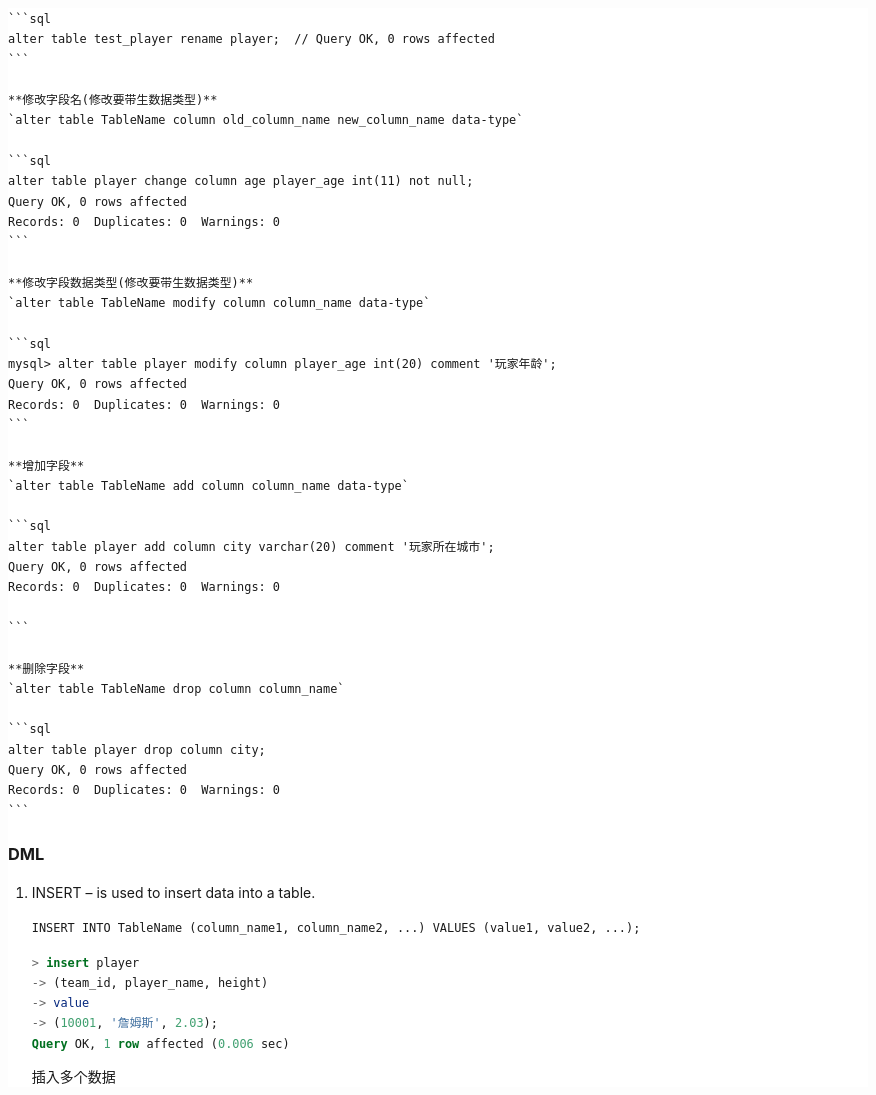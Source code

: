     ```sql
    alter table test_player rename player;  // Query OK, 0 rows affected
    ```

    **修改字段名(修改要带生数据类型)**
    `alter table TableName column old_column_name new_column_name data-type`

    ```sql
    alter table player change column age player_age int(11) not null;
    Query OK, 0 rows affected
    Records: 0  Duplicates: 0  Warnings: 0
    ```

    **修改字段数据类型(修改要带生数据类型)**
    `alter table TableName modify column column_name data-type`

    ```sql
    mysql> alter table player modify column player_age int(20) comment '玩家年龄';
    Query OK, 0 rows affected
    Records: 0  Duplicates: 0  Warnings: 0
    ```

    **增加字段**
    `alter table TableName add column column_name data-type`

    ```sql
    alter table player add column city varchar(20) comment '玩家所在城市';
    Query OK, 0 rows affected
    Records: 0  Duplicates: 0  Warnings: 0

    ```

    **删除字段**
    `alter table TableName drop column column_name`

    ```sql
    alter table player drop column city;
    Query OK, 0 rows affected
    Records: 0  Duplicates: 0  Warnings: 0
    ```

### DML

1. INSERT – is used to insert data into a table.

    `INSERT INTO TableName (column_name1, column_name2, ...) VALUES (value1, value2, ...);`

    ```sql
    > insert player
    -> (team_id, player_name, height)
    -> value
    -> (10001, '詹姆斯', 2.03);
    Query OK, 1 row affected (0.006 sec)
    ```

    插入多个数据
    ```sql

